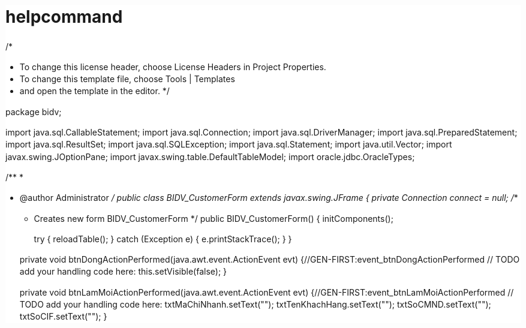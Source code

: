 # helpcommand
/*
 * To change this license header, choose License Headers in Project Properties.
 * To change this template file, choose Tools | Templates
 * and open the template in the editor.
 */

package bidv;

import java.sql.CallableStatement;
import java.sql.Connection;
import java.sql.DriverManager;
import java.sql.PreparedStatement;
import java.sql.ResultSet;
import java.sql.SQLException;
import java.sql.Statement;
import java.util.Vector;
import javax.swing.JOptionPane;
import javax.swing.table.DefaultTableModel;
import oracle.jdbc.OracleTypes;

/**
 *
 * @author Administrator
 */
public class BIDV_CustomerForm extends javax.swing.JFrame {
    private Connection connect = null;
    /**
     * Creates new form BIDV_CustomerForm
     */
    public BIDV_CustomerForm() {
        initComponents();
        
        try {
            reloadTable();
        } catch (Exception e) {
            e.printStackTrace();
        }
    }

    

    private void btnDongActionPerformed(java.awt.event.ActionEvent evt) {//GEN-FIRST:event_btnDongActionPerformed
        // TODO add your handling code here:
        this.setVisible(false);
    }

    private void btnLamMoiActionPerformed(java.awt.event.ActionEvent evt) {//GEN-FIRST:event_btnLamMoiActionPerformed
        // TODO add your handling code here:
        txtMaChiNhanh.setText("");
        txtTenKhachHang.setText("");
        txtSoCMND.setText("");
        txtSoCIF.setText("");
    }
